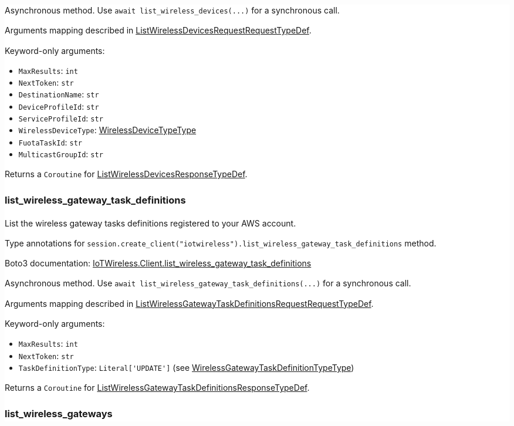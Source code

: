Asynchronous method. Use `await list_wireless_devices(...)` for a synchronous
call.

Arguments mapping described in
[ListWirelessDevicesRequestRequestTypeDef](./type_defs.md#listwirelessdevicesrequestrequesttypedef).

Keyword-only arguments:

- `MaxResults`: `int`
- `NextToken`: `str`
- `DestinationName`: `str`
- `DeviceProfileId`: `str`
- `ServiceProfileId`: `str`
- `WirelessDeviceType`:
  [WirelessDeviceTypeType](./literals.md#wirelessdevicetypetype)
- `FuotaTaskId`: `str`
- `MulticastGroupId`: `str`

Returns a `Coroutine` for
[ListWirelessDevicesResponseTypeDef](./type_defs.md#listwirelessdevicesresponsetypedef).

<a id="list_wireless_gateway_task_definitions"></a>

### list_wireless_gateway_task_definitions

List the wireless gateway tasks definitions registered to your AWS account.

Type annotations for
`session.create_client("iotwireless").list_wireless_gateway_task_definitions`
method.

Boto3 documentation:
[IoTWireless.Client.list_wireless_gateway_task_definitions](https://boto3.amazonaws.com/v1/documentation/api/latest/reference/services/iotwireless.html#IoTWireless.Client.list_wireless_gateway_task_definitions)

Asynchronous method. Use `await list_wireless_gateway_task_definitions(...)`
for a synchronous call.

Arguments mapping described in
[ListWirelessGatewayTaskDefinitionsRequestRequestTypeDef](./type_defs.md#listwirelessgatewaytaskdefinitionsrequestrequesttypedef).

Keyword-only arguments:

- `MaxResults`: `int`
- `NextToken`: `str`
- `TaskDefinitionType`: `Literal['UPDATE']` (see
  [WirelessGatewayTaskDefinitionTypeType](./literals.md#wirelessgatewaytaskdefinitiontypetype))

Returns a `Coroutine` for
[ListWirelessGatewayTaskDefinitionsResponseTypeDef](./type_defs.md#listwirelessgatewaytaskdefinitionsresponsetypedef).

<a id="list_wireless_gateways"></a>

### list_wireless_gateways
